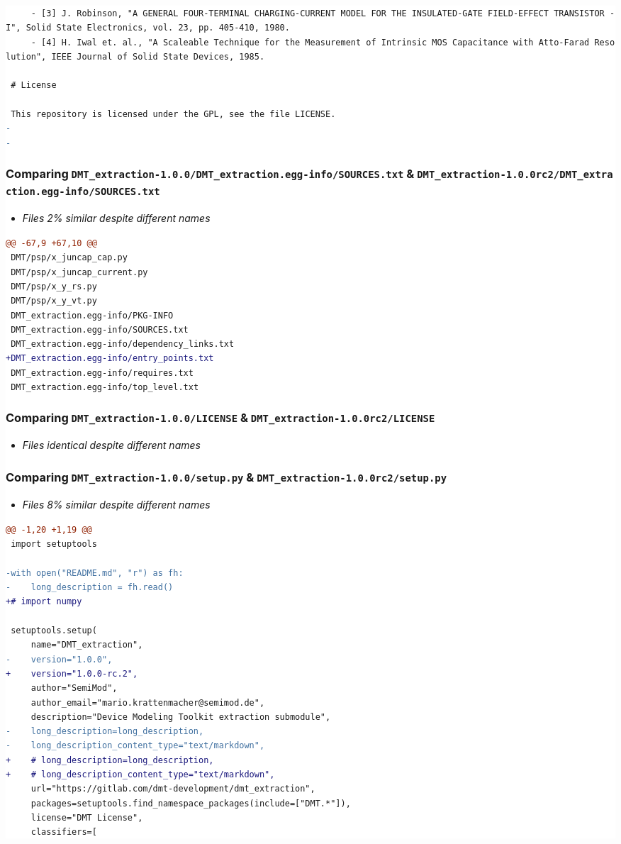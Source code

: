 ```diff
     - [3] J. Robinson, "A GENERAL FOUR-TERMINAL CHARGING-CURRENT MODEL FOR THE INSULATED-GATE FIELD-EFFECT TRANSISTOR - I", Solid State Electronics, vol. 23, pp. 405-410, 1980.
     - [4] H. Iwal et. al., "A Scaleable Technique for the Measurement of Intrinsic MOS Capacitance with Atto-Farad Resolution", IEEE Journal of Solid State Devices, 1985.
 
 # License
 
 This repository is licensed under the GPL, see the file LICENSE.
-
-
```

### Comparing `DMT_extraction-1.0.0/DMT_extraction.egg-info/SOURCES.txt` & `DMT_extraction-1.0.0rc2/DMT_extraction.egg-info/SOURCES.txt`

 * *Files 2% similar despite different names*

```diff
@@ -67,9 +67,10 @@
 DMT/psp/x_juncap_cap.py
 DMT/psp/x_juncap_current.py
 DMT/psp/x_y_rs.py
 DMT/psp/x_y_vt.py
 DMT_extraction.egg-info/PKG-INFO
 DMT_extraction.egg-info/SOURCES.txt
 DMT_extraction.egg-info/dependency_links.txt
+DMT_extraction.egg-info/entry_points.txt
 DMT_extraction.egg-info/requires.txt
 DMT_extraction.egg-info/top_level.txt
```

### Comparing `DMT_extraction-1.0.0/LICENSE` & `DMT_extraction-1.0.0rc2/LICENSE`

 * *Files identical despite different names*

### Comparing `DMT_extraction-1.0.0/setup.py` & `DMT_extraction-1.0.0rc2/setup.py`

 * *Files 8% similar despite different names*

```diff
@@ -1,20 +1,19 @@
 import setuptools
 
-with open("README.md", "r") as fh:
-    long_description = fh.read()
+# import numpy
 
 setuptools.setup(
     name="DMT_extraction",
-    version="1.0.0",
+    version="1.0.0-rc.2",
     author="SemiMod",
     author_email="mario.krattenmacher@semimod.de",
     description="Device Modeling Toolkit extraction submodule",
-    long_description=long_description,
-    long_description_content_type="text/markdown",
+    # long_description=long_description,
+    # long_description_content_type="text/markdown",
     url="https://gitlab.com/dmt-development/dmt_extraction",
     packages=setuptools.find_namespace_packages(include=["DMT.*"]),
     license="DMT License",
     classifiers=[
```